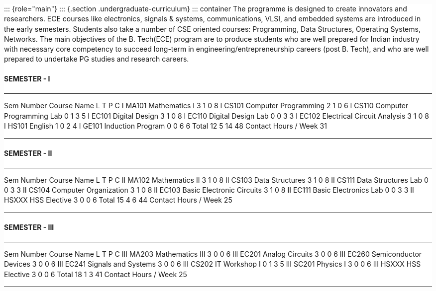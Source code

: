 ::: {role="main"}
::: {.section .undergraduate-curriculum}
::: container
The programme is designed to create innovators and researchers. ECE
courses like electronics, signals & systems, communications, VLSI, and
embedded systems are introduced in the early semesters. Students also
take a number of CSE oriented courses: Programming, Data Structures,
Operating Systems, Networks. The main objectives of the B. Tech(ECE)
program are to produce students who are well prepared for Indian
industry with necessary core competency to succeed long-term in
engineering/entrepreneurship careers (post B. Tech), and who are well
prepared to undertake PG studies and research careers.

#### SEMESTER - I

  ---------------------- -------- ----------------------------- ---- --- ---- ----
  Sem                    Number   Course Name                   L    T   P    C
  I                      MA101    Mathematics I                 3    1   0    8
  I                      CS101    Computer Programming          2    1   0    6
  I                      CS110    Computer Programming Lab      0    1   3    5
  I                      EC101    Digital Design                3    1   0    8
  I                      EC110    Digital Design Lab            0    0   3    3
  I                      EC102    Electrical Circuit Analysis   3    1   0    8
  I                      HS101    English                       1    0   2    4
  I                      GE101    Induction Program             0    0   6    6
  Total                                                         12   5   14   48
  Contact Hours / Week                                          31            
  ---------------------- -------- ----------------------------- ---- --- ---- ----

#### SEMESTER - II

  ---------------------- -------- --------------------------- ---- --- --- ----
  Sem                    Number   Course Name                 L    T   P   C
  II                     MA102    Mathematics II              3    1   0   8
  II                     CS103    Data Structures             3    1   0   8
  II                     CS111    Data Structures Lab         0    0   3   3
  II                     CS104    Computer Organization       3    1   0   8
  II                     EC103    Basic Electronic Circuits   3    1   0   8
  II                     EC111    Basic Electronics Lab       0    0   3   3
  II                     HSXXX    HSS Elective                3    0   0   6
  Total                                                       15   4   6   44
  Contact Hours / Week                                        25           
  ---------------------- -------- --------------------------- ---- --- --- ----

#### SEMESTER - III

  ---------------------- -------- ----------------------- ---- --- --- ----
  Sem                    Number   Course Name             L    T   P   C
  III                    MA203    Mathematics III         3    0   0   6
  III                    EC201    Analog Circuits         3    0   0   6
  III                    EC260    Semiconductor Devices   3    0   0   6
  III                    EC241    Signals and Systems     3    0   0   6
  III                    CS202    IT Workshop I           0    1   3   5
  III                    SC201    Physics I               3    0   0   6
  III                    HSXXX    HSS Elective            3    0   0   6
  Total                                                   18   1   3   41
  Contact Hours / Week                                    25           
  ---------------------- -------- ----------------------- ---- --- --- ----
